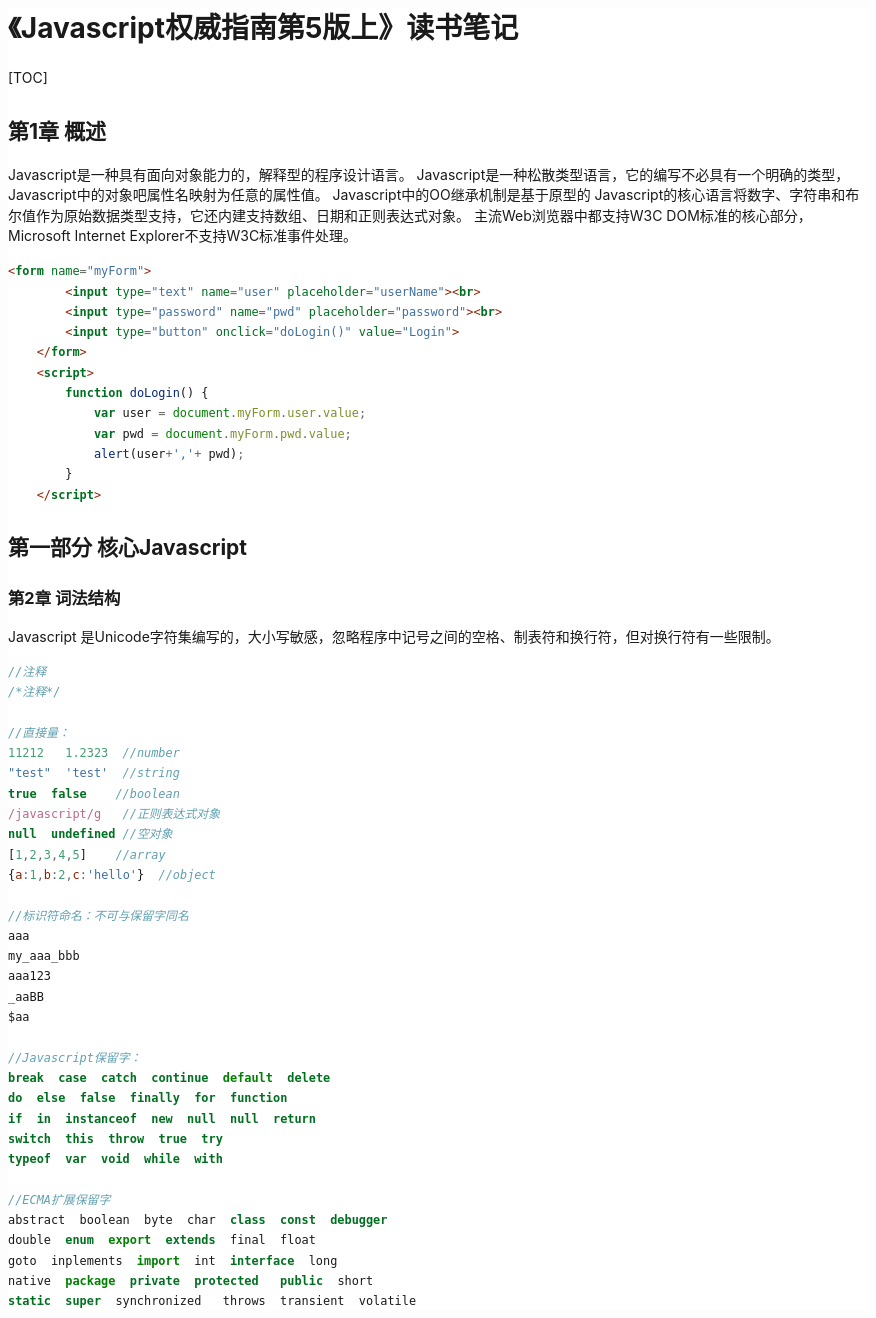 # 《Javascript权威指南第5版上》读书笔记

[TOC]

## 第1章 概述
Javascript是一种具有面向对象能力的，解释型的程序设计语言。
Javascript是一种松散类型语言，它的编写不必具有一个明确的类型，Javascript中的对象吧属性名映射为任意的属性值。
Javascript中的OO继承机制是基于原型的
Javascript的核心语言将数字、字符串和布尔值作为原始数据类型支持，它还内建支持数组、日期和正则表达式对象。
主流Web浏览器中都支持W3C DOM标准的核心部分，Microsoft Internet Explorer不支持W3C标准事件处理。
```html
<form name="myForm">
        <input type="text" name="user" placeholder="userName"><br>
        <input type="password" name="pwd" placeholder="password"><br>
        <input type="button" onclick="doLogin()" value="Login">
    </form>
    <script>
        function doLogin() {
            var user = document.myForm.user.value;
            var pwd = document.myForm.pwd.value;
            alert(user+','+ pwd);
        }
    </script>
```
## 第一部分 核心Javascript
### 第2章 词法结构
Javascript 是Unicode字符集编写的，大小写敏感，忽略程序中记号之间的空格、制表符和换行符，但对换行符有一些限制。

```js
//注释
/*注释*/

//直接量：
11212   1.2323  //number
"test"  'test'  //string
true  false    //boolean
/javascript/g   //正则表达式对象
null  undefined //空对象
[1,2,3,4,5]    //array
{a:1,b:2,c:'hello'}  //object

//标识符命名：不可与保留字同名
aaa
my_aaa_bbb
aaa123
_aaBB
$aa

//Javascript保留字：
break  case  catch  continue  default  delete
do  else  false  finally  for  function  
if  in  instanceof  new  null  null  return 
switch  this  throw  true  try  
typeof  var  void  while  with

//ECMA扩展保留字
abstract  boolean  byte  char  class  const  debugger
double  enum  export  extends  final  float  
goto  inplements  import  int  interface  long  
native  package  private  protected   public  short
static  super  synchronized   throws  transient  volatile
```